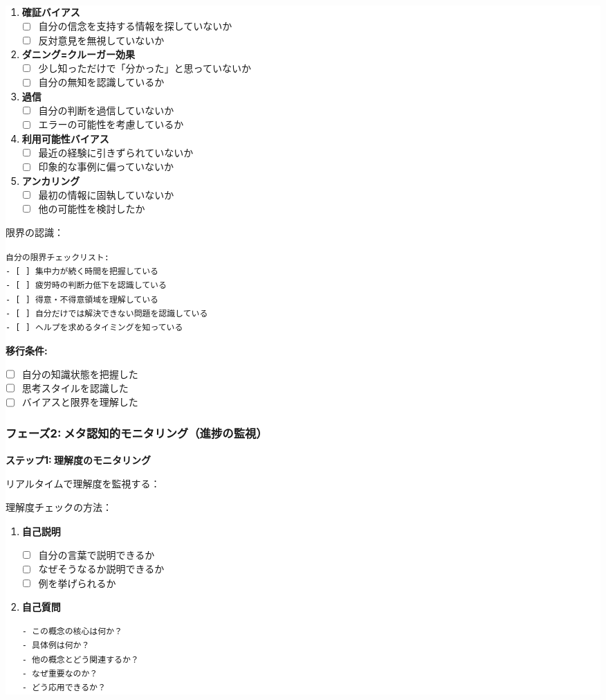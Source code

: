 1. **確証バイアス**
   - [ ] 自分の信念を支持する情報を探していないか
   - [ ] 反対意見を無視していないか

2. **ダニング=クルーガー効果**
   - [ ] 少し知っただけで「分かった」と思っていないか
   - [ ] 自分の無知を認識しているか

3. **過信**
   - [ ] 自分の判断を過信していないか
   - [ ] エラーの可能性を考慮しているか

4. **利用可能性バイアス**
   - [ ] 最近の経験に引きずられていないか
   - [ ] 印象的な事例に偏っていないか

5. **アンカリング**
   - [ ] 最初の情報に固執していないか
   - [ ] 他の可能性を検討したか

限界の認識：

```
自分の限界チェックリスト:
- [ ] 集中力が続く時間を把握している
- [ ] 疲労時の判断力低下を認識している
- [ ] 得意・不得意領域を理解している
- [ ] 自分だけでは解決できない問題を認識している
- [ ] ヘルプを求めるタイミングを知っている
```

**移行条件:**

- [ ] 自分の知識状態を把握した
- [ ] 思考スタイルを認識した
- [ ] バイアスと限界を理解した

### フェーズ2: メタ認知的モニタリング（進捗の監視）

**ステップ1: 理解度のモニタリング**

リアルタイムで理解度を監視する：

理解度チェックの方法：

1. **自己説明**
   - [ ] 自分の言葉で説明できるか
   - [ ] なぜそうなるか説明できるか
   - [ ] 例を挙げられるか

2. **自己質問**

   ```
   - この概念の核心は何か？
   - 具体例は何か？
   - 他の概念とどう関連するか？
   - なぜ重要なのか？
   - どう応用できるか？
   ```

